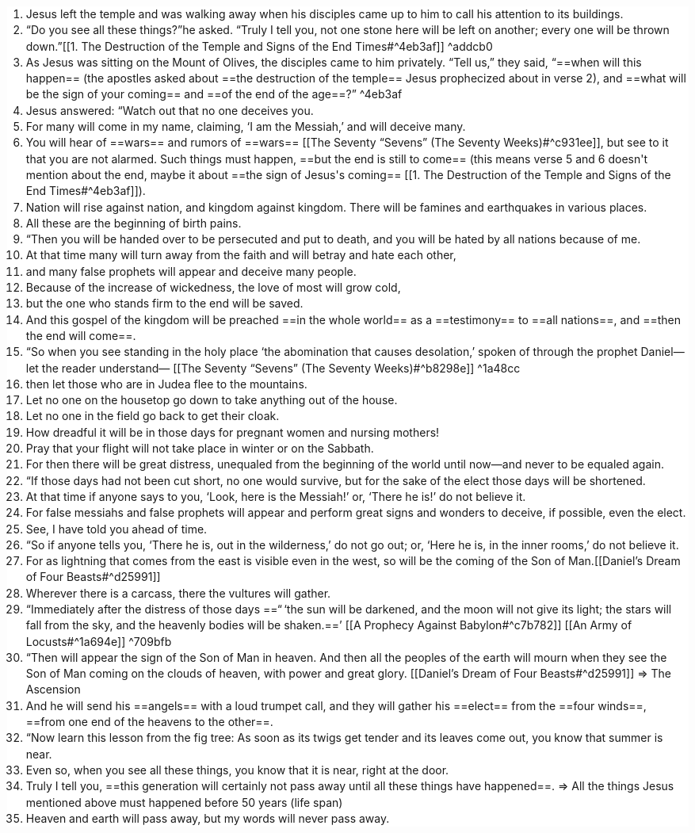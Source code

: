 1. Jesus left the temple and was walking away when his disciples came up to him to call his attention to its buildings. 
2. “Do you see all these things?”he asked. “Truly I tell you, not one stone here will be left on another; every one will be thrown down.”[[1. The Destruction of the Temple and Signs of the End Times#^4eb3af]] ^addcb0
3. As Jesus was sitting on the Mount of Olives, the disciples came to him privately. “Tell us,” they said, “==when will this happen== (the apostles asked about ==the destruction of the temple== Jesus prophecized about in verse 2), and ==what will be the sign of your coming== and ==of the end of the age==?” ^4eb3af
4. Jesus answered: “Watch out that no one deceives you.
5. For many will come in my name, claiming, ‘I am the Messiah,’ and will deceive many.
6. You will hear of ==wars== and rumors of ==wars== [[The Seventy “Sevens” (The Seventy Weeks)#^c931ee]], but see to it that you are not alarmed. Such things must happen, ==but the end is still to come== (this means verse 5 and 6 doesn't mention about the end, maybe it about ==the sign of Jesus's coming== [[1. The Destruction of the Temple and Signs of the End Times#^4eb3af]]).
7. Nation will rise against nation, and kingdom against kingdom. There will be famines and earthquakes in various places.
8. All these are the beginning of birth pains.
9.  “Then you will be handed over to be persecuted and put to death, and you will be hated by all nations because of me.
10. At that time many will turn away from the faith and will betray and hate each other,
11. and many false prophets will appear and deceive many people.
12. Because of the increase of wickedness, the love of most will grow cold,
13. but the one who stands firm to the end will be saved.
14. And this gospel of the kingdom will be preached ==in the whole world== as a ==testimony== to ==all nations==, and ==then the end will come==.
15.  “So when you see standing in the holy place ‘the abomination that causes desolation,’ spoken of through the prophet Daniel—let the reader understand— [[The Seventy “Sevens” (The Seventy Weeks)#^b8298e]] ^1a48cc
16. then let those who are in Judea flee to the mountains.
17. Let no one on the housetop go down to take anything out of the house.
18. Let no one in the field go back to get their cloak.
19. How dreadful it will be in those days for pregnant women and nursing mothers!
20. Pray that your flight will not take place in winter or on the Sabbath.
21. For then there will be great distress, unequaled from the beginning of the world until now—and never to be equaled again.
22.  “If those days had not been cut short, no one would survive, but for the sake of the elect those days will be shortened.
23. At that time if anyone says to you, ‘Look, here is the Messiah!’ or, ‘There he is!’ do not believe it.
24. For false messiahs and false prophets will appear and perform great signs and wonders to deceive, if possible, even the elect.
25. See, I have told you ahead of time.
26.  “So if anyone tells you, ‘There he is, out in the wilderness,’ do not go out; or, ‘Here he is, in the inner rooms,’ do not believe it.
27. For as lightning that comes from the east is visible even in the west, so will be the coming of the Son of Man.[[Daniel’s Dream of Four Beasts#^d25991]]
28. Wherever there is a carcass, there the vultures will gather.
29.  “Immediately after the distress of those days ==“ ‘the sun will be darkened, and the moon will not give its light; the stars will fall from the sky, and the heavenly bodies will be shaken.==’ [[A Prophecy Against Babylon#^c7b782]] [[An Army of Locusts#^1a694e]] ^709bfb
30.  “Then will appear the sign of the Son of Man in heaven. And then all the peoples of the earth will mourn when they see the Son of Man coming on the clouds of heaven, with power and great glory.  [[Daniel’s Dream of Four Beasts#^d25991]] => The Ascension
31. And he will send his ==angels== with a loud trumpet call, and they will gather his ==elect== from the ==four winds==, ==from one end of the heavens to the other==.
32.  “Now learn this lesson from the fig tree: As soon as its twigs get tender and its leaves come out, you know that summer is near.
33. Even so, when you see all these things, you know that it is near, right at the door.
34. Truly I tell you, ==this generation will certainly not pass away until all these things have happened==. => All the things Jesus mentioned above must happened before 50 years (life span)
35. Heaven and earth will pass away, but my words will never pass away.
